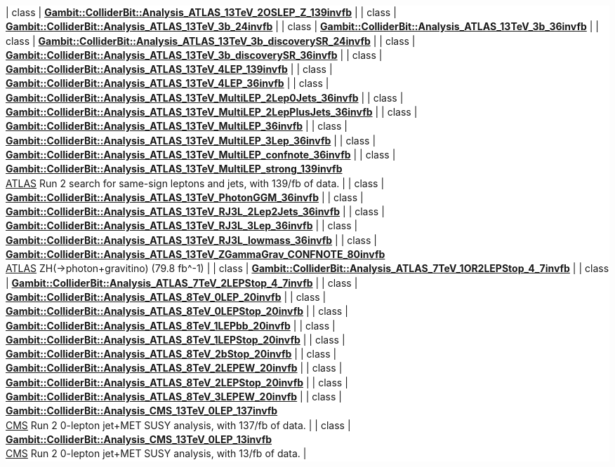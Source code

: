 | class | **[Gambit::ColliderBit::Analysis_ATLAS_13TeV_2OSLEP_Z_139invfb](/documentation/code/darkbit/classes/classgambit_1_1colliderbit_1_1analysis__atlas__13tev__2oslep__z__139invfb/)**  |
| class | **[Gambit::ColliderBit::Analysis_ATLAS_13TeV_3b_24invfb](/documentation/code/darkbit/classes/classgambit_1_1colliderbit_1_1analysis__atlas__13tev__3b__24invfb/)**  |
| class | **[Gambit::ColliderBit::Analysis_ATLAS_13TeV_3b_36invfb](/documentation/code/darkbit/classes/classgambit_1_1colliderbit_1_1analysis__atlas__13tev__3b__36invfb/)**  |
| class | **[Gambit::ColliderBit::Analysis_ATLAS_13TeV_3b_discoverySR_24invfb](/documentation/code/darkbit/classes/classgambit_1_1colliderbit_1_1analysis__atlas__13tev__3b__discoverysr__24invfb/)**  |
| class | **[Gambit::ColliderBit::Analysis_ATLAS_13TeV_3b_discoverySR_36invfb](/documentation/code/darkbit/classes/classgambit_1_1colliderbit_1_1analysis__atlas__13tev__3b__discoverysr__36invfb/)**  |
| class | **[Gambit::ColliderBit::Analysis_ATLAS_13TeV_4LEP_139invfb](/documentation/code/darkbit/classes/classgambit_1_1colliderbit_1_1analysis__atlas__13tev__4lep__139invfb/)**  |
| class | **[Gambit::ColliderBit::Analysis_ATLAS_13TeV_4LEP_36invfb](/documentation/code/darkbit/classes/classgambit_1_1colliderbit_1_1analysis__atlas__13tev__4lep__36invfb/)**  |
| class | **[Gambit::ColliderBit::Analysis_ATLAS_13TeV_MultiLEP_2Lep0Jets_36invfb](/documentation/code/darkbit/classes/classgambit_1_1colliderbit_1_1analysis__atlas__13tev__multilep__2lep0jets__36invfb/)**  |
| class | **[Gambit::ColliderBit::Analysis_ATLAS_13TeV_MultiLEP_2LepPlusJets_36invfb](/documentation/code/darkbit/classes/classgambit_1_1colliderbit_1_1analysis__atlas__13tev__multilep__2lepplusjets__36invfb/)**  |
| class | **[Gambit::ColliderBit::Analysis_ATLAS_13TeV_MultiLEP_36invfb](/documentation/code/darkbit/classes/classgambit_1_1colliderbit_1_1analysis__atlas__13tev__multilep__36invfb/)**  |
| class | **[Gambit::ColliderBit::Analysis_ATLAS_13TeV_MultiLEP_3Lep_36invfb](/documentation/code/darkbit/classes/classgambit_1_1colliderbit_1_1analysis__atlas__13tev__multilep__3lep__36invfb/)**  |
| class | **[Gambit::ColliderBit::Analysis_ATLAS_13TeV_MultiLEP_confnote_36invfb](/documentation/code/darkbit/classes/classgambit_1_1colliderbit_1_1analysis__atlas__13tev__multilep__confnote__36invfb/)**  |
| class | **[Gambit::ColliderBit::Analysis_ATLAS_13TeV_MultiLEP_strong_139invfb](/documentation/code/darkbit/classes/classgambit_1_1colliderbit_1_1analysis__atlas__13tev__multilep__strong__139invfb/)** <br>[ATLAS]() Run 2 search for same-sign leptons and jets, with 139/fb of data.  |
| class | **[Gambit::ColliderBit::Analysis_ATLAS_13TeV_PhotonGGM_36invfb](/documentation/code/darkbit/classes/classgambit_1_1colliderbit_1_1analysis__atlas__13tev__photonggm__36invfb/)**  |
| class | **[Gambit::ColliderBit::Analysis_ATLAS_13TeV_RJ3L_2Lep2Jets_36invfb](/documentation/code/darkbit/classes/classgambit_1_1colliderbit_1_1analysis__atlas__13tev__rj3l__2lep2jets__36invfb/)**  |
| class | **[Gambit::ColliderBit::Analysis_ATLAS_13TeV_RJ3L_3Lep_36invfb](/documentation/code/darkbit/classes/classgambit_1_1colliderbit_1_1analysis__atlas__13tev__rj3l__3lep__36invfb/)**  |
| class | **[Gambit::ColliderBit::Analysis_ATLAS_13TeV_RJ3L_lowmass_36invfb](/documentation/code/darkbit/classes/classgambit_1_1colliderbit_1_1analysis__atlas__13tev__rj3l__lowmass__36invfb/)**  |
| class | **[Gambit::ColliderBit::Analysis_ATLAS_13TeV_ZGammaGrav_CONFNOTE_80invfb](/documentation/code/darkbit/classes/classgambit_1_1colliderbit_1_1analysis__atlas__13tev__zgammagrav__confnote__80invfb/)** <br>[ATLAS]() ZH(->photon+gravitino) (79.8 fb^-1)  |
| class | **[Gambit::ColliderBit::Analysis_ATLAS_7TeV_1OR2LEPStop_4_7invfb](/documentation/code/darkbit/classes/classgambit_1_1colliderbit_1_1analysis__atlas__7tev__1or2lepstop__4__7invfb/)**  |
| class | **[Gambit::ColliderBit::Analysis_ATLAS_7TeV_2LEPStop_4_7invfb](/documentation/code/darkbit/classes/classgambit_1_1colliderbit_1_1analysis__atlas__7tev__2lepstop__4__7invfb/)**  |
| class | **[Gambit::ColliderBit::Analysis_ATLAS_8TeV_0LEP_20invfb](/documentation/code/darkbit/classes/classgambit_1_1colliderbit_1_1analysis__atlas__8tev__0lep__20invfb/)**  |
| class | **[Gambit::ColliderBit::Analysis_ATLAS_8TeV_0LEPStop_20invfb](/documentation/code/darkbit/classes/classgambit_1_1colliderbit_1_1analysis__atlas__8tev__0lepstop__20invfb/)**  |
| class | **[Gambit::ColliderBit::Analysis_ATLAS_8TeV_1LEPbb_20invfb](/documentation/code/darkbit/classes/classgambit_1_1colliderbit_1_1analysis__atlas__8tev__1lepbb__20invfb/)**  |
| class | **[Gambit::ColliderBit::Analysis_ATLAS_8TeV_1LEPStop_20invfb](/documentation/code/darkbit/classes/classgambit_1_1colliderbit_1_1analysis__atlas__8tev__1lepstop__20invfb/)**  |
| class | **[Gambit::ColliderBit::Analysis_ATLAS_8TeV_2bStop_20invfb](/documentation/code/darkbit/classes/classgambit_1_1colliderbit_1_1analysis__atlas__8tev__2bstop__20invfb/)**  |
| class | **[Gambit::ColliderBit::Analysis_ATLAS_8TeV_2LEPEW_20invfb](/documentation/code/darkbit/classes/classgambit_1_1colliderbit_1_1analysis__atlas__8tev__2lepew__20invfb/)**  |
| class | **[Gambit::ColliderBit::Analysis_ATLAS_8TeV_2LEPStop_20invfb](/documentation/code/darkbit/classes/classgambit_1_1colliderbit_1_1analysis__atlas__8tev__2lepstop__20invfb/)**  |
| class | **[Gambit::ColliderBit::Analysis_ATLAS_8TeV_3LEPEW_20invfb](/documentation/code/darkbit/classes/classgambit_1_1colliderbit_1_1analysis__atlas__8tev__3lepew__20invfb/)**  |
| class | **[Gambit::ColliderBit::Analysis_CMS_13TeV_0LEP_137invfb](/documentation/code/darkbit/classes/classgambit_1_1colliderbit_1_1analysis__cms__13tev__0lep__137invfb/)** <br>[CMS]() Run 2 0-lepton jet+MET SUSY analysis, with 137/fb of data.  |
| class | **[Gambit::ColliderBit::Analysis_CMS_13TeV_0LEP_13invfb](/documentation/code/darkbit/classes/classgambit_1_1colliderbit_1_1analysis__cms__13tev__0lep__13invfb/)** <br>[CMS]() Run 2 0-lepton jet+MET SUSY analysis, with 13/fb of data.  |